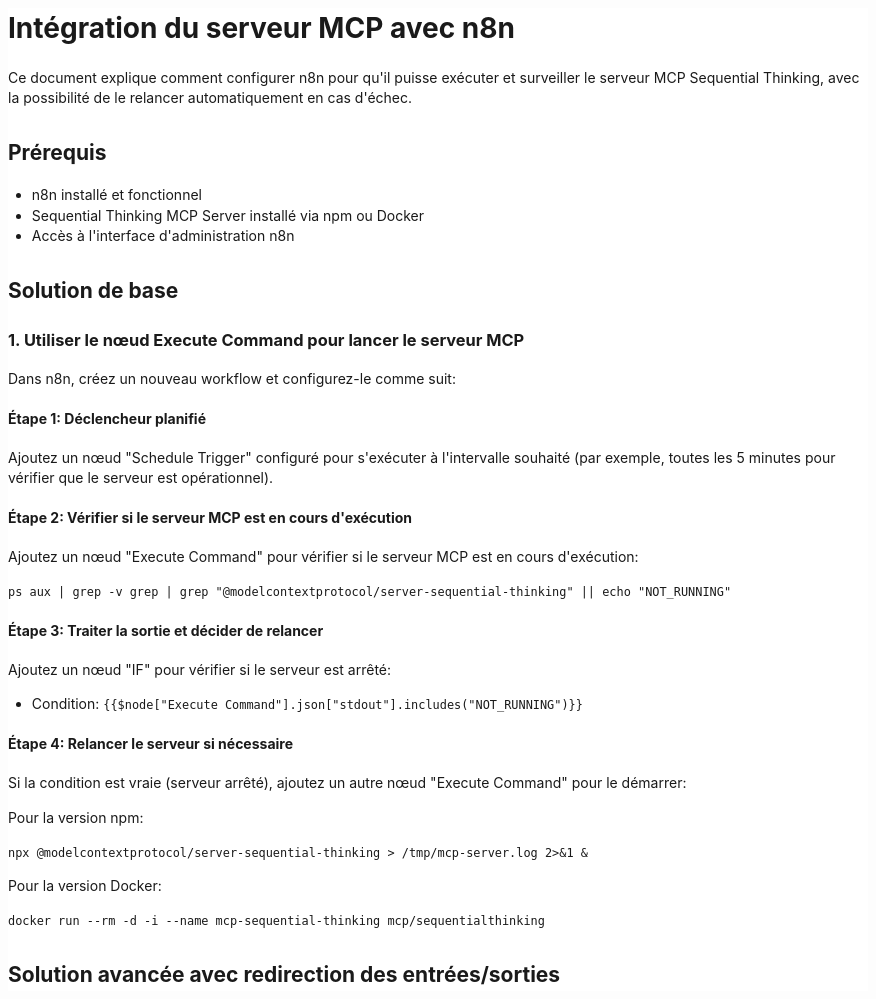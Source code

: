 # Intégration du serveur MCP avec n8n

Ce document explique comment configurer n8n pour qu'il puisse exécuter et surveiller le serveur MCP Sequential Thinking, avec la possibilité de le relancer automatiquement en cas d'échec.

## Prérequis

- n8n installé et fonctionnel
- Sequential Thinking MCP Server installé via npm ou Docker
- Accès à l'interface d'administration n8n

## Solution de base

### 1. Utiliser le nœud Execute Command pour lancer le serveur MCP

Dans n8n, créez un nouveau workflow et configurez-le comme suit:

#### Étape 1: Déclencheur planifié

Ajoutez un nœud "Schedule Trigger" configuré pour s'exécuter à l'intervalle souhaité (par exemple, toutes les 5 minutes pour vérifier que le serveur est opérationnel).

#### Étape 2: Vérifier si le serveur MCP est en cours d'exécution

Ajoutez un nœud "Execute Command" pour vérifier si le serveur MCP est en cours d'exécution:

```
ps aux | grep -v grep | grep "@modelcontextprotocol/server-sequential-thinking" || echo "NOT_RUNNING"
```

#### Étape 3: Traiter la sortie et décider de relancer

Ajoutez un nœud "IF" pour vérifier si le serveur est arrêté:

- Condition: `{{$node["Execute Command"].json["stdout"].includes("NOT_RUNNING")}}`

#### Étape 4: Relancer le serveur si nécessaire

Si la condition est vraie (serveur arrêté), ajoutez un autre nœud "Execute Command" pour le démarrer:

Pour la version npm:
```
npx @modelcontextprotocol/server-sequential-thinking > /tmp/mcp-server.log 2>&1 &
```

Pour la version Docker:
```
docker run --rm -d -i --name mcp-sequential-thinking mcp/sequentialthinking
```

## Solution avancée avec redirection des entrées/sorties

